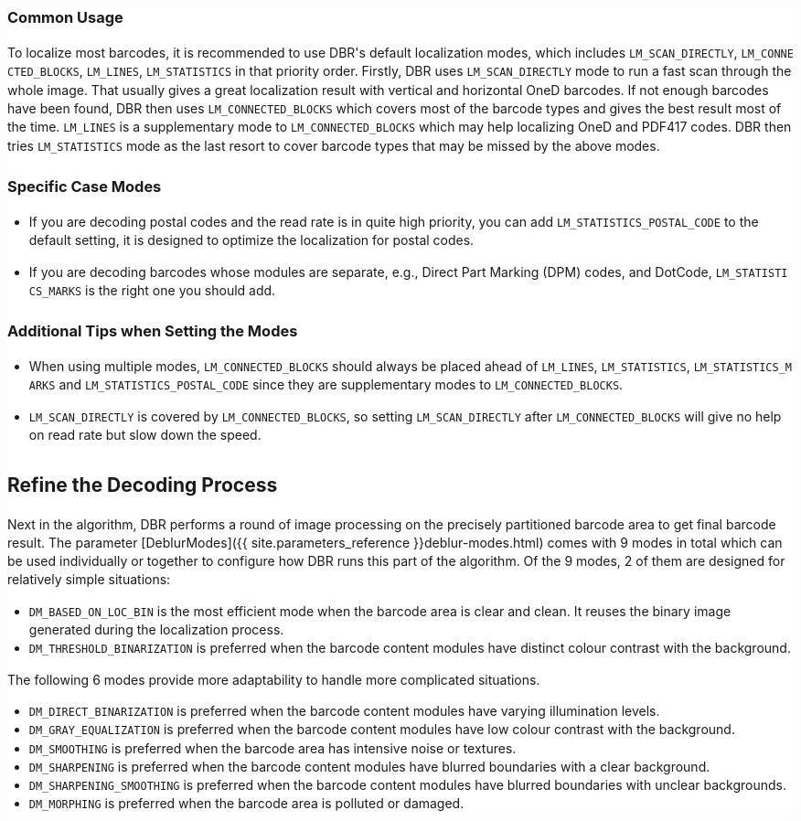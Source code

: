### Common Usage
To localize most barcodes, it is recommended to use DBR's default localization modes, which includes `LM_SCAN_DIRECTLY`, `LM_CONNECTED_BLOCKS`, `LM_LINES`, `LM_STATISTICS` in that priority order. Firstly, DBR uses `LM_SCAN_DIRECTLY` mode to run a fast scan through the whole image. That usually gives a great localization result with vertical and horizontal OneD barcodes. If not enough barcodes have been found, DBR then uses `LM_CONNECTED_BLOCKS` which covers most of the barcode types and gives the best result most of the time. `LM_LINES` is a supplementary mode to `LM_CONNECTED_BLOCKS` which may help localizing OneD and PDF417 codes. DBR then tries `LM_STATISTICS` mode as the last resort to cover barcode types that may be missed by the above modes.


### Specific Case Modes
- If you are decoding postal codes and the read rate is in quite high priority, you can add `LM_STATISTICS_POSTAL_CODE` to the default setting, it is designed to optimize the localization for postal codes.

- If you are decoding barcodes whose modules are separate, e.g., Direct Part Marking (DPM) codes, and DotCode, `LM_STATISTICS_MARKS` is the right one you should add.

### Additional Tips when Setting the Modes
- When using multiple modes, `LM_CONNECTED_BLOCKS` should always be placed ahead of `LM_LINES`, `LM_STATISTICS`, `LM_STATISTICS_MARKS` and `LM_STATISTICS_POSTAL_CODE` since they are supplementary modes to `LM_CONNECTED_BLOCKS`.

- `LM_SCAN_DIRECTLY` is covered by `LM_CONNECTED_BLOCKS`, so setting `LM_SCAN_DIRECTLY` after `LM_CONNECTED_BLOCKS` will give no help on read rate but slow down the speed.

## Refine the Decoding Process

Next in the algorithm, DBR performs a round of image processing on the precisely partitioned barcode area to get final barcode result. The parameter [DeblurModes]({{ site.parameters_reference }}deblur-modes.html) comes with 9 modes in total which can be used individually or together to configure how DBR runs this part of the algorithm. Of the 9 modes, 2 of them are designed for relatively simple situations: 

- `DM_BASED_ON_LOC_BIN` is the most efficient mode when the barcode area is clear and clean. It reuses the binary image generated during the localization process. 
- `DM_THRESHOLD_BINARIZATION` is preferred when the barcode content modules have distinct colour contrast with the background.

The following 6 modes provide more adaptability to handle more complicated situations.

- `DM_DIRECT_BINARIZATION` is preferred when the barcode content modules have varying illumination levels.
- `DM_GRAY_EQUALIZATION` is preferred when the barcode content modules have low colour contrast with the background.
- `DM_SMOOTHING` is preferred when the barcode area has intensive noise or textures.
- `DM_SHARPENING` is preferred when the barcode content modules have blurred boundaries with a clear background.
- `DM_SHARPENING_SMOOTHING` is preferred when the barcode content modules have blurred boundaries with unclear backgrounds.
- `DM_MORPHING` is preferred when the barcode area is polluted or damaged.
